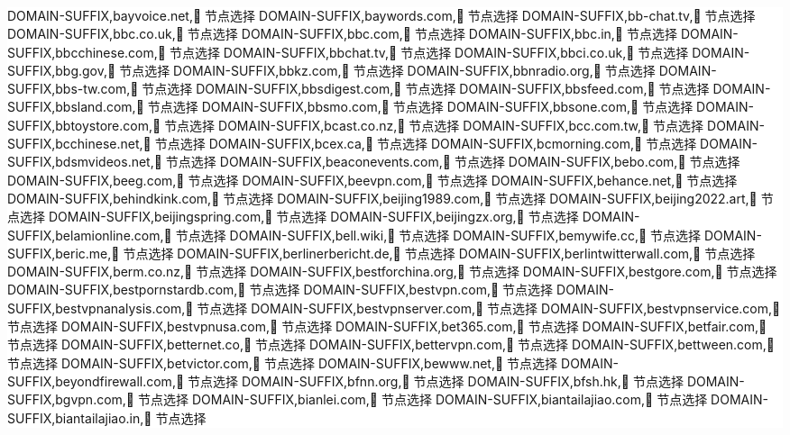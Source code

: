 DOMAIN-SUFFIX,bayvoice.net,🚀 节点选择
DOMAIN-SUFFIX,baywords.com,🚀 节点选择
DOMAIN-SUFFIX,bb-chat.tv,🚀 节点选择
DOMAIN-SUFFIX,bbc.co.uk,🚀 节点选择
DOMAIN-SUFFIX,bbc.com,🚀 节点选择
DOMAIN-SUFFIX,bbc.in,🚀 节点选择
DOMAIN-SUFFIX,bbcchinese.com,🚀 节点选择
DOMAIN-SUFFIX,bbchat.tv,🚀 节点选择
DOMAIN-SUFFIX,bbci.co.uk,🚀 节点选择
DOMAIN-SUFFIX,bbg.gov,🚀 节点选择
DOMAIN-SUFFIX,bbkz.com,🚀 节点选择
DOMAIN-SUFFIX,bbnradio.org,🚀 节点选择
DOMAIN-SUFFIX,bbs-tw.com,🚀 节点选择
DOMAIN-SUFFIX,bbsdigest.com,🚀 节点选择
DOMAIN-SUFFIX,bbsfeed.com,🚀 节点选择
DOMAIN-SUFFIX,bbsland.com,🚀 节点选择
DOMAIN-SUFFIX,bbsmo.com,🚀 节点选择
DOMAIN-SUFFIX,bbsone.com,🚀 节点选择
DOMAIN-SUFFIX,bbtoystore.com,🚀 节点选择
DOMAIN-SUFFIX,bcast.co.nz,🚀 节点选择
DOMAIN-SUFFIX,bcc.com.tw,🚀 节点选择
DOMAIN-SUFFIX,bcchinese.net,🚀 节点选择
DOMAIN-SUFFIX,bcex.ca,🚀 节点选择
DOMAIN-SUFFIX,bcmorning.com,🚀 节点选择
DOMAIN-SUFFIX,bdsmvideos.net,🚀 节点选择
DOMAIN-SUFFIX,beaconevents.com,🚀 节点选择
DOMAIN-SUFFIX,bebo.com,🚀 节点选择
DOMAIN-SUFFIX,beeg.com,🚀 节点选择
DOMAIN-SUFFIX,beevpn.com,🚀 节点选择
DOMAIN-SUFFIX,behance.net,🚀 节点选择
DOMAIN-SUFFIX,behindkink.com,🚀 节点选择
DOMAIN-SUFFIX,beijing1989.com,🚀 节点选择
DOMAIN-SUFFIX,beijing2022.art,🚀 节点选择
DOMAIN-SUFFIX,beijingspring.com,🚀 节点选择
DOMAIN-SUFFIX,beijingzx.org,🚀 节点选择
DOMAIN-SUFFIX,belamionline.com,🚀 节点选择
DOMAIN-SUFFIX,bell.wiki,🚀 节点选择
DOMAIN-SUFFIX,bemywife.cc,🚀 节点选择
DOMAIN-SUFFIX,beric.me,🚀 节点选择
DOMAIN-SUFFIX,berlinerbericht.de,🚀 节点选择
DOMAIN-SUFFIX,berlintwitterwall.com,🚀 节点选择
DOMAIN-SUFFIX,berm.co.nz,🚀 节点选择
DOMAIN-SUFFIX,bestforchina.org,🚀 节点选择
DOMAIN-SUFFIX,bestgore.com,🚀 节点选择
DOMAIN-SUFFIX,bestpornstardb.com,🚀 节点选择
DOMAIN-SUFFIX,bestvpn.com,🚀 节点选择
DOMAIN-SUFFIX,bestvpnanalysis.com,🚀 节点选择
DOMAIN-SUFFIX,bestvpnserver.com,🚀 节点选择
DOMAIN-SUFFIX,bestvpnservice.com,🚀 节点选择
DOMAIN-SUFFIX,bestvpnusa.com,🚀 节点选择
DOMAIN-SUFFIX,bet365.com,🚀 节点选择
DOMAIN-SUFFIX,betfair.com,🚀 节点选择
DOMAIN-SUFFIX,betternet.co,🚀 节点选择
DOMAIN-SUFFIX,bettervpn.com,🚀 节点选择
DOMAIN-SUFFIX,bettween.com,🚀 节点选择
DOMAIN-SUFFIX,betvictor.com,🚀 节点选择
DOMAIN-SUFFIX,bewww.net,🚀 节点选择
DOMAIN-SUFFIX,beyondfirewall.com,🚀 节点选择
DOMAIN-SUFFIX,bfnn.org,🚀 节点选择
DOMAIN-SUFFIX,bfsh.hk,🚀 节点选择
DOMAIN-SUFFIX,bgvpn.com,🚀 节点选择
DOMAIN-SUFFIX,bianlei.com,🚀 节点选择
DOMAIN-SUFFIX,biantailajiao.com,🚀 节点选择
DOMAIN-SUFFIX,biantailajiao.in,🚀 节点选择